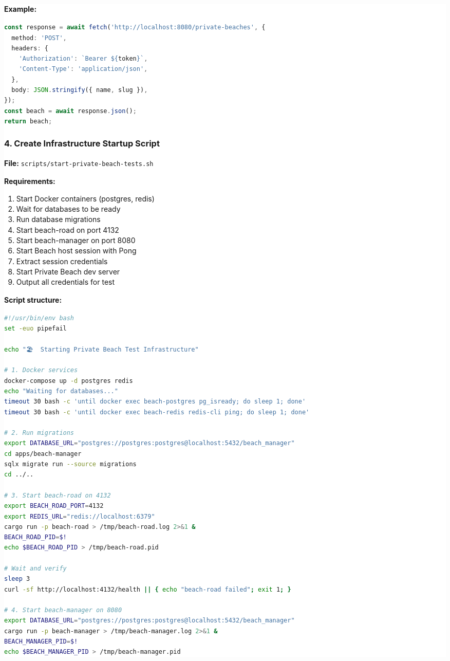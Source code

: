 **Example:**
```typescript
const response = await fetch('http://localhost:8080/private-beaches', {
  method: 'POST',
  headers: {
    'Authorization': `Bearer ${token}`,
    'Content-Type': 'application/json',
  },
  body: JSON.stringify({ name, slug }),
});
const beach = await response.json();
return beach;
```

### 4. Create Infrastructure Startup Script

**File:** `scripts/start-private-beach-tests.sh`

**Requirements:**
1. Start Docker containers (postgres, redis)
2. Wait for databases to be ready
3. Run database migrations
4. Start beach-road on port 4132
5. Start beach-manager on port 8080
6. Start Beach host session with Pong
7. Extract session credentials
8. Start Private Beach dev server
9. Output all credentials for test

**Script structure:**
```bash
#!/usr/bin/env bash
set -euo pipefail

echo "🏖️  Starting Private Beach Test Infrastructure"

# 1. Docker services
docker-compose up -d postgres redis
echo "Waiting for databases..."
timeout 30 bash -c 'until docker exec beach-postgres pg_isready; do sleep 1; done'
timeout 30 bash -c 'until docker exec beach-redis redis-cli ping; do sleep 1; done'

# 2. Run migrations
export DATABASE_URL="postgres://postgres:postgres@localhost:5432/beach_manager"
cd apps/beach-manager
sqlx migrate run --source migrations
cd ../..

# 3. Start beach-road on 4132
export BEACH_ROAD_PORT=4132
export REDIS_URL="redis://localhost:6379"
cargo run -p beach-road > /tmp/beach-road.log 2>&1 &
BEACH_ROAD_PID=$!
echo $BEACH_ROAD_PID > /tmp/beach-road.pid

# Wait and verify
sleep 3
curl -sf http://localhost:4132/health || { echo "beach-road failed"; exit 1; }

# 4. Start beach-manager on 8080
export DATABASE_URL="postgres://postgres:postgres@localhost:5432/beach_manager"
cargo run -p beach-manager > /tmp/beach-manager.log 2>&1 &
BEACH_MANAGER_PID=$!
echo $BEACH_MANAGER_PID > /tmp/beach-manager.pid

```